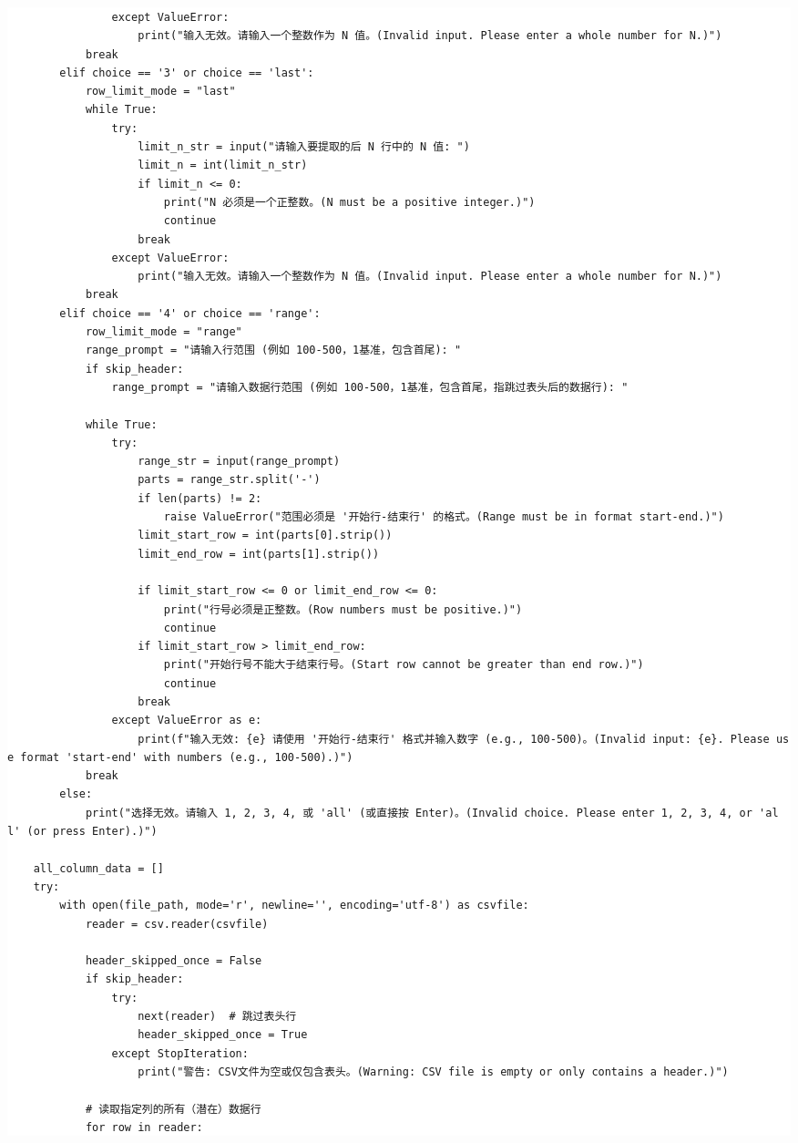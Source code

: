 ```
                except ValueError:
                    print("输入无效。请输入一个整数作为 N 值。(Invalid input. Please enter a whole number for N.)")
            break
        elif choice == '3' or choice == 'last':
            row_limit_mode = "last"
            while True:
                try:
                    limit_n_str = input("请输入要提取的后 N 行中的 N 值: ")
                    limit_n = int(limit_n_str)
                    if limit_n <= 0:
                        print("N 必须是一个正整数。(N must be a positive integer.)")
                        continue
                    break
                except ValueError:
                    print("输入无效。请输入一个整数作为 N 值。(Invalid input. Please enter a whole number for N.)")
            break
        elif choice == '4' or choice == 'range':
            row_limit_mode = "range"
            range_prompt = "请输入行范围 (例如 100-500，1基准，包含首尾): "
            if skip_header:
                range_prompt = "请输入数据行范围 (例如 100-500，1基准，包含首尾，指跳过表头后的数据行): "
            
            while True:
                try:
                    range_str = input(range_prompt)
                    parts = range_str.split('-')
                    if len(parts) != 2:
                        raise ValueError("范围必须是 '开始行-结束行' 的格式。(Range must be in format start-end.)")
                    limit_start_row = int(parts[0].strip())
                    limit_end_row = int(parts[1].strip())
                    
                    if limit_start_row <= 0 or limit_end_row <= 0:
                        print("行号必须是正整数。(Row numbers must be positive.)")
                        continue
                    if limit_start_row > limit_end_row:
                        print("开始行号不能大于结束行号。(Start row cannot be greater than end row.)")
                        continue
                    break
                except ValueError as e:
                    print(f"输入无效: {e} 请使用 '开始行-结束行' 格式并输入数字 (e.g., 100-500)。(Invalid input: {e}. Please use format 'start-end' with numbers (e.g., 100-500).)")
            break
        else:
            print("选择无效。请输入 1, 2, 3, 4, 或 'all' (或直接按 Enter)。(Invalid choice. Please enter 1, 2, 3, 4, or 'all' (or press Enter).)")

    all_column_data = []
    try:
        with open(file_path, mode='r', newline='', encoding='utf-8') as csvfile:
            reader = csv.reader(csvfile)
            
            header_skipped_once = False
            if skip_header:
                try:
                    next(reader)  # 跳过表头行
                    header_skipped_once = True
                except StopIteration:
                    print("警告: CSV文件为空或仅包含表头。(Warning: CSV file is empty or only contains a header.)")

            # 读取指定列的所有（潜在）数据行
            for row in reader:
```